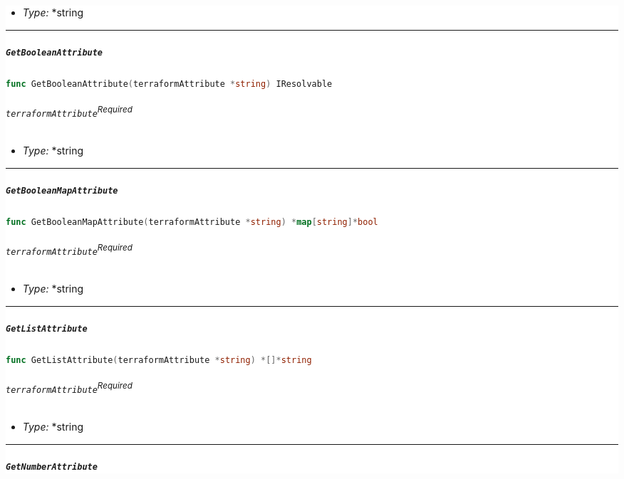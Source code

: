 - *Type:* *string

---

##### `GetBooleanAttribute` <a name="GetBooleanAttribute" id="@cdktf/provider-mongodbatlas.streamConnection.StreamConnectionAwsOutputReference.getBooleanAttribute"></a>

```go
func GetBooleanAttribute(terraformAttribute *string) IResolvable
```

###### `terraformAttribute`<sup>Required</sup> <a name="terraformAttribute" id="@cdktf/provider-mongodbatlas.streamConnection.StreamConnectionAwsOutputReference.getBooleanAttribute.parameter.terraformAttribute"></a>

- *Type:* *string

---

##### `GetBooleanMapAttribute` <a name="GetBooleanMapAttribute" id="@cdktf/provider-mongodbatlas.streamConnection.StreamConnectionAwsOutputReference.getBooleanMapAttribute"></a>

```go
func GetBooleanMapAttribute(terraformAttribute *string) *map[string]*bool
```

###### `terraformAttribute`<sup>Required</sup> <a name="terraformAttribute" id="@cdktf/provider-mongodbatlas.streamConnection.StreamConnectionAwsOutputReference.getBooleanMapAttribute.parameter.terraformAttribute"></a>

- *Type:* *string

---

##### `GetListAttribute` <a name="GetListAttribute" id="@cdktf/provider-mongodbatlas.streamConnection.StreamConnectionAwsOutputReference.getListAttribute"></a>

```go
func GetListAttribute(terraformAttribute *string) *[]*string
```

###### `terraformAttribute`<sup>Required</sup> <a name="terraformAttribute" id="@cdktf/provider-mongodbatlas.streamConnection.StreamConnectionAwsOutputReference.getListAttribute.parameter.terraformAttribute"></a>

- *Type:* *string

---

##### `GetNumberAttribute` <a name="GetNumberAttribute" id="@cdktf/provider-mongodbatlas.streamConnection.StreamConnectionAwsOutputReference.getNumberAttribute"></a>
